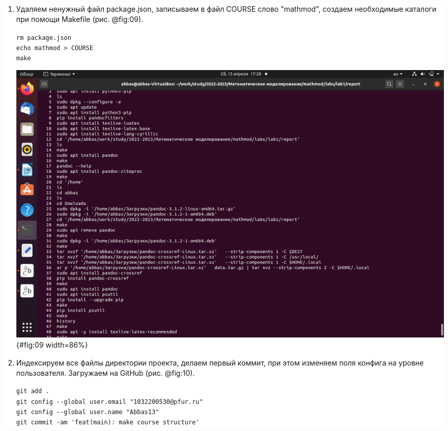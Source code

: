 1. Удаляем ненужный файл package.json, записываем в файл COURSE слово "mathmod", создаем необходимые каталоги при помощи Makefile (рис. @fig:09).

    ```
    rm package.json
    echo mathmod > COURSE
    make
    ```

    ![Удаление package.json, записть слова "mathmod" в файл COURSE, создание необходимых каталогов](image/Screenshot_2.png){#fig:09 width=86%}

1. Индексируем все файлы директории проекта, делаем первый коммит, при этом изменяем поля конфига на уровне пользователя. Загружаем на GitHub (рис. @fig:10).

    ```
    git add .
    git config --global user.email "1032200530@pfur.ru"
    git config --global user.name "Abbas13"
    git commit -am 'feat(main): make course structure'
    ```
